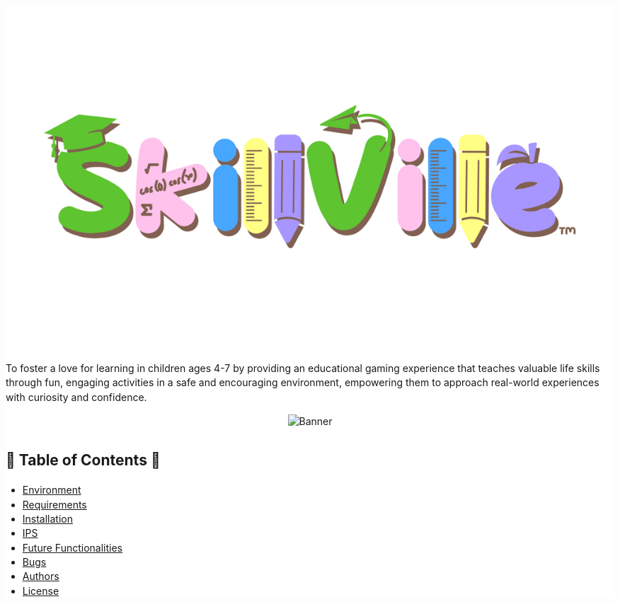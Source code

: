 <p align="center">
  <img src="/images/sv-logoTM.png" alt="SV">
</p>



<p align="justify">

To foster a love for learning in children ages 4-7 by providing an educational gaming experience that teaches valuable life skills through fun, engaging activities in a safe and encouraging environment, empowering them to approach real-world experiences with curiosity and confidence.
</p>


<p align="center">
  <img src="RM_imgs/RM_banner.png" alt="Banner">
</p>


## :book: Table of Contents :book:
* [Environment](#environment)
* [Requirements](#requirements)
* [Installation](#installation)
* [IPS](#IPS)
* [Future Functionalities](#future-functionalities)
* [Bugs](#bugs)
* [Authors](#authors)
* [License](#license)
